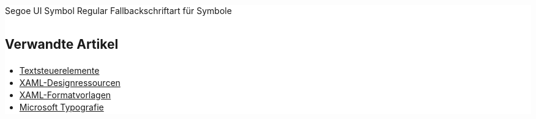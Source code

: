 <td align="left"></td>
</tr>
<tr class="even">
<td align="left">Segoe UI Symbol</td>
<td align="left">Regular</td>
<td align="left">Fallbackschriftart für Symbole</td>
</tr>
</tbody>
</table>

## <a name="related-articles"></a>Verwandte Artikel

* [Textsteuerelemente](../controls-and-patterns/text-controls.md)
* [XAML-Designressourcen](../controls-and-patterns/xaml-theme-resources.md#the-xaml-type-ramp)
* [XAML-Formatvorlagen](../controls-and-patterns/xaml-styles.md)
* [Microsoft Typografie](https://docs.microsoft.com/typography/)
